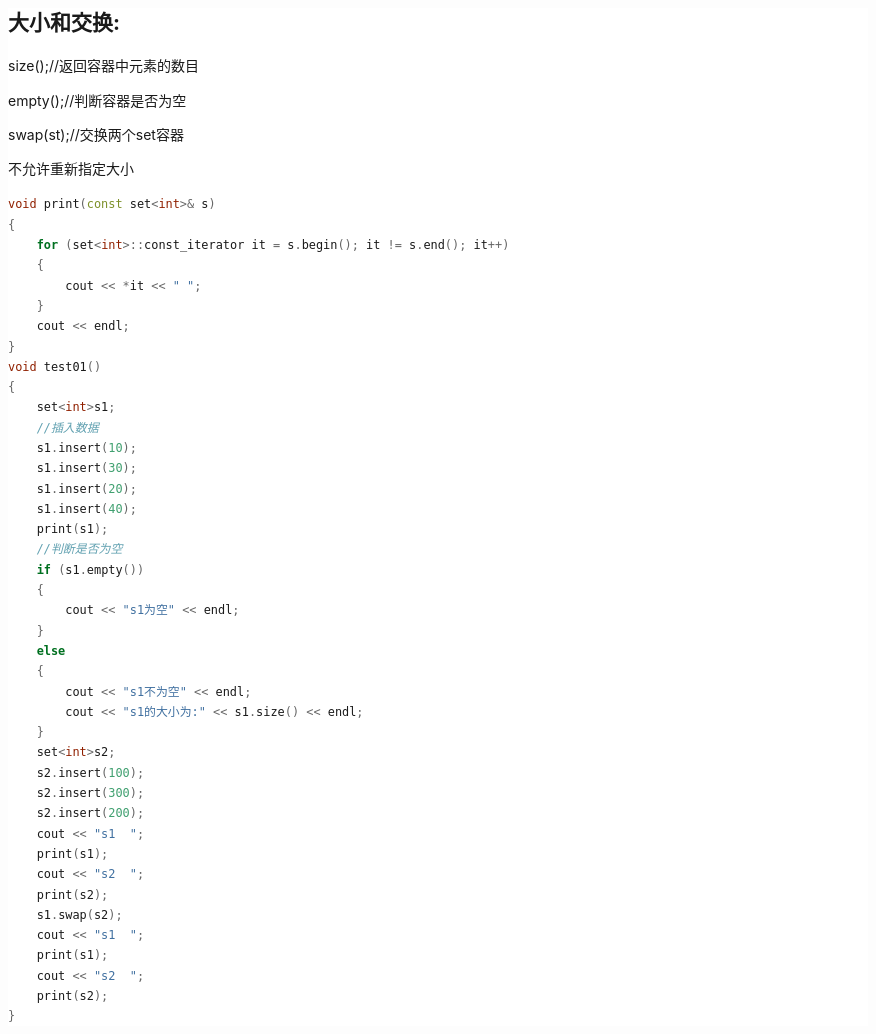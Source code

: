 ## 大小和交换:

size();//返回容器中元素的数目

empty();//判断容器是否为空

swap(st);//交换两个set容器

不允许重新指定大小

```c++
void print(const set<int>& s)
{
	for (set<int>::const_iterator it = s.begin(); it != s.end(); it++)
	{
		cout << *it << " ";
	}
	cout << endl;
}
void test01()
{
	set<int>s1;
	//插入数据
	s1.insert(10);
	s1.insert(30);
	s1.insert(20);
	s1.insert(40);
	print(s1);
	//判断是否为空
	if (s1.empty())
	{
		cout << "s1为空" << endl;
	}
	else
	{
		cout << "s1不为空" << endl;
		cout << "s1的大小为:" << s1.size() << endl;
	}
	set<int>s2;
	s2.insert(100);
	s2.insert(300);
	s2.insert(200);
	cout << "s1  ";
	print(s1);
	cout << "s2  ";
	print(s2);
	s1.swap(s2);
	cout << "s1  ";
	print(s1);
	cout << "s2  ";
	print(s2);
}
```
